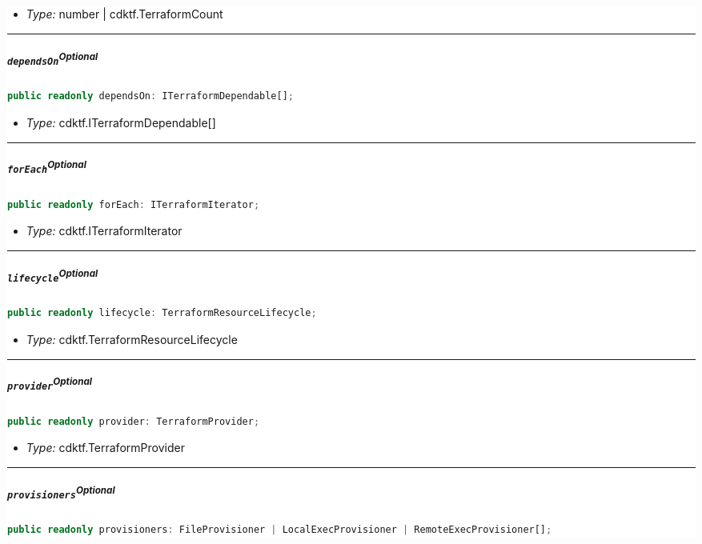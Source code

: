 - *Type:* number | cdktf.TerraformCount

---

##### `dependsOn`<sup>Optional</sup> <a name="dependsOn" id="@cdktf/provider-mongodbatlas.projectIpAccessList.ProjectIpAccessListConfig.property.dependsOn"></a>

```typescript
public readonly dependsOn: ITerraformDependable[];
```

- *Type:* cdktf.ITerraformDependable[]

---

##### `forEach`<sup>Optional</sup> <a name="forEach" id="@cdktf/provider-mongodbatlas.projectIpAccessList.ProjectIpAccessListConfig.property.forEach"></a>

```typescript
public readonly forEach: ITerraformIterator;
```

- *Type:* cdktf.ITerraformIterator

---

##### `lifecycle`<sup>Optional</sup> <a name="lifecycle" id="@cdktf/provider-mongodbatlas.projectIpAccessList.ProjectIpAccessListConfig.property.lifecycle"></a>

```typescript
public readonly lifecycle: TerraformResourceLifecycle;
```

- *Type:* cdktf.TerraformResourceLifecycle

---

##### `provider`<sup>Optional</sup> <a name="provider" id="@cdktf/provider-mongodbatlas.projectIpAccessList.ProjectIpAccessListConfig.property.provider"></a>

```typescript
public readonly provider: TerraformProvider;
```

- *Type:* cdktf.TerraformProvider

---

##### `provisioners`<sup>Optional</sup> <a name="provisioners" id="@cdktf/provider-mongodbatlas.projectIpAccessList.ProjectIpAccessListConfig.property.provisioners"></a>

```typescript
public readonly provisioners: FileProvisioner | LocalExecProvisioner | RemoteExecProvisioner[];
```
